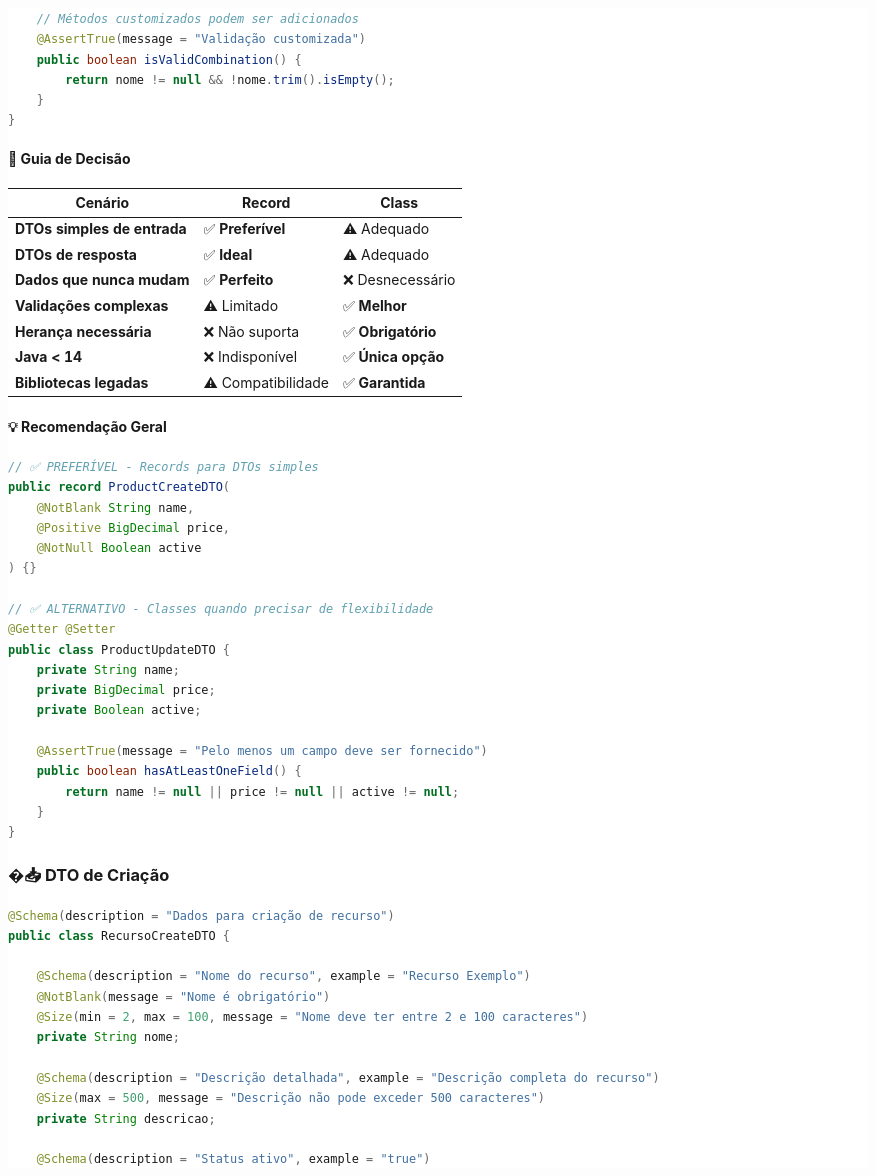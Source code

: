 ```java
    // Métodos customizados podem ser adicionados
    @AssertTrue(message = "Validação customizada")
    public boolean isValidCombination() {
        return nome != null && !nome.trim().isEmpty();
    }
}
```

#### **🎯 Guia de Decisão**

| **Cenário** | **Record** | **Class** |
|-------------|------------|-----------|
| **DTOs simples de entrada** | ✅ **Preferível** | ⚠️ Adequado |
| **DTOs de resposta** | ✅ **Ideal** | ⚠️ Adequado |
| **Dados que nunca mudam** | ✅ **Perfeito** | ❌ Desnecessário |
| **Validações complexas** | ⚠️ Limitado | ✅ **Melhor** |
| **Herança necessária** | ❌ Não suporta | ✅ **Obrigatório** |
| **Java < 14** | ❌ Indisponível | ✅ **Única opção** |
| **Bibliotecas legadas** | ⚠️ Compatibilidade | ✅ **Garantida** |

#### **💡 Recomendação Geral**

```java
// ✅ PREFERÍVEL - Records para DTOs simples
public record ProductCreateDTO(
    @NotBlank String name,
    @Positive BigDecimal price,
    @NotNull Boolean active
) {}

// ✅ ALTERNATIVO - Classes quando precisar de flexibilidade
@Getter @Setter
public class ProductUpdateDTO {
    private String name;
    private BigDecimal price;
    private Boolean active;
    
    @AssertTrue(message = "Pelo menos um campo deve ser fornecido")
    public boolean hasAtLeastOneField() {
        return name != null || price != null || active != null;
    }
}
```

### **�📥 DTO de Criação**

```java
@Schema(description = "Dados para criação de recurso")
public class RecursoCreateDTO {
    
    @Schema(description = "Nome do recurso", example = "Recurso Exemplo")
    @NotBlank(message = "Nome é obrigatório")
    @Size(min = 2, max = 100, message = "Nome deve ter entre 2 e 100 caracteres")
    private String nome;
    
    @Schema(description = "Descrição detalhada", example = "Descrição completa do recurso")
    @Size(max = 500, message = "Descrição não pode exceder 500 caracteres")
    private String descricao;
    
    @Schema(description = "Status ativo", example = "true")
```